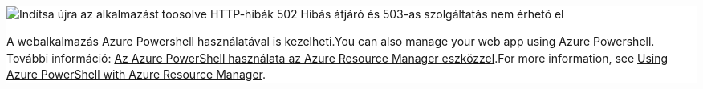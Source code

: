  ![Indítsa újra az alkalmazást toosolve HTTP-hibák 502 Hibás átjáró és 503-as szolgáltatás nem érhető el](./media/app-service-web-troubleshoot-HTTP-502-503/2-restart.png)

<span data-ttu-id="0897f-186">A webalkalmazás Azure Powershell használatával is kezelheti.</span><span class="sxs-lookup"><span data-stu-id="0897f-186">You can also manage your web app using Azure Powershell.</span></span> <span data-ttu-id="0897f-187">További információ: [Az Azure PowerShell használata az Azure Resource Manager eszközzel](../powershell-azure-resource-manager.md).</span><span class="sxs-lookup"><span data-stu-id="0897f-187">For more information, see [Using Azure PowerShell with Azure Resource Manager](../powershell-azure-resource-manager.md).</span></span>

